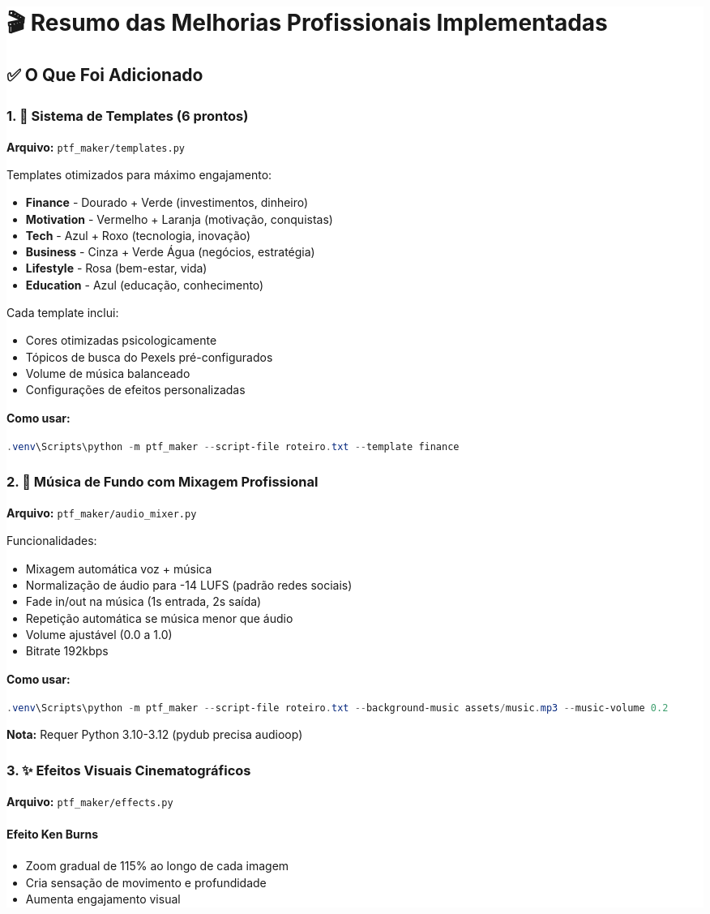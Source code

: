 # 🎬 Resumo das Melhorias Profissionais Implementadas

## ✅ O Que Foi Adicionado

### 1. 🎨 Sistema de Templates (6 prontos)
**Arquivo:** `ptf_maker/templates.py`

Templates otimizados para máximo engajamento:
- **Finance** - Dourado + Verde (investimentos, dinheiro)
- **Motivation** - Vermelho + Laranja (motivação, conquistas)
- **Tech** - Azul + Roxo (tecnologia, inovação)
- **Business** - Cinza + Verde Água (negócios, estratégia)
- **Lifestyle** - Rosa (bem-estar, vida)
- **Education** - Azul (educação, conhecimento)

Cada template inclui:
- Cores otimizadas psicologicamente
- Tópicos de busca do Pexels pré-configurados
- Volume de música balanceado
- Configurações de efeitos personalizadas

**Como usar:**
```powershell
.venv\Scripts\python -m ptf_maker --script-file roteiro.txt --template finance
```

### 2. 🎵 Música de Fundo com Mixagem Profissional
**Arquivo:** `ptf_maker/audio_mixer.py`

Funcionalidades:
- Mixagem automática voz + música
- Normalização de áudio para -14 LUFS (padrão redes sociais)
- Fade in/out na música (1s entrada, 2s saída)
- Repetição automática se música menor que áudio
- Volume ajustável (0.0 a 1.0)
- Bitrate 192kbps

**Como usar:**
```powershell
.venv\Scripts\python -m ptf_maker --script-file roteiro.txt --background-music assets/music.mp3 --music-volume 0.2
```

**Nota:** Requer Python 3.10-3.12 (pydub precisa audioop)

### 3. ✨ Efeitos Visuais Cinematográficos
**Arquivo:** `ptf_maker/effects.py`

#### Efeito Ken Burns
- Zoom gradual de 115% ao longo de cada imagem
- Cria sensação de movimento e profundidade
- Aumenta engajamento visual
